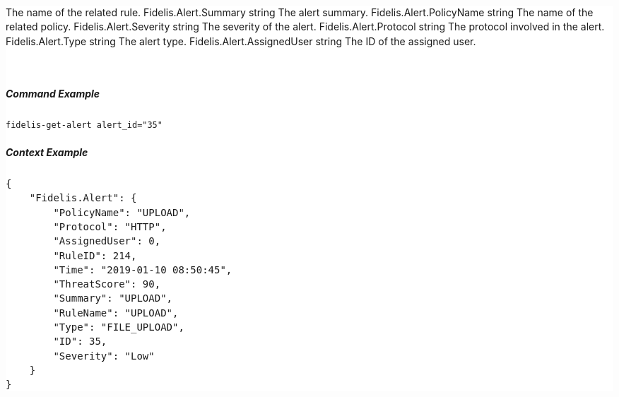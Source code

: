 <td style="width: 372px;">The name of the related rule.</td>
</tr>
<tr>
<td style="width: 289px;">Fidelis.Alert.Summary</td>
<td style="width: 79px;">string</td>
<td style="width: 372px;">The alert summary.</td>
</tr>
<tr>
<td style="width: 289px;">Fidelis.Alert.PolicyName</td>
<td style="width: 79px;">string</td>
<td style="width: 372px;">The name of the related policy.</td>
</tr>
<tr>
<td style="width: 289px;">Fidelis.Alert.Severity</td>
<td style="width: 79px;">string</td>
<td style="width: 372px;">The severity of the alert.</td>
</tr>
<tr>
<td style="width: 289px;">Fidelis.Alert.Protocol</td>
<td style="width: 79px;">string</td>
<td style="width: 372px;">The protocol involved in the alert.</td>
</tr>
<tr>
<td style="width: 289px;">Fidelis.Alert.Type</td>
<td style="width: 79px;">string</td>
<td style="width: 372px;">The alert type.</td>
</tr>
<tr>
<td style="width: 289px;">Fidelis.Alert.AssignedUser</td>
<td style="width: 79px;">string</td>
<td style="width: 372px;">The ID of the assigned user.</td>
</tr>
</tbody>
</table>
</div>
</div>
<p> </p>
<div class="cl-preview-section">
<h5 id="command-example">Command Example</h5>
</div>
<div class="cl-preview-section">
<p><code>fidelis-get-alert alert_id="35"</code></p>
</div>
<div class="cl-preview-section">
<h5 id="context-example">Context Example</h5>
</div>
<div class="cl-preview-section">
<pre>{
    "Fidelis.Alert": {
        "PolicyName": "UPLOAD", 
        "Protocol": "HTTP", 
        "AssignedUser": 0, 
        "RuleID": 214, 
        "Time": "2019-01-10 08:50:45", 
        "ThreatScore": 90, 
        "Summary": "UPLOAD", 
        "RuleName": "UPLOAD", 
        "Type": "FILE_UPLOAD", 
        "ID": 35, 
        "Severity": "Low"
    }
}
</pre>
</div>